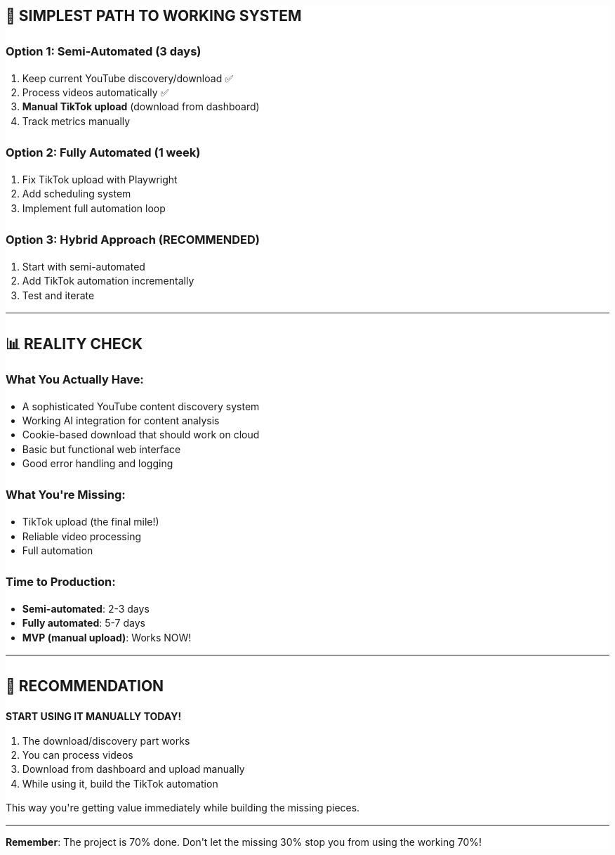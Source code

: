 
## 🚀 SIMPLEST PATH TO WORKING SYSTEM

### Option 1: Semi-Automated (3 days)
1. Keep current YouTube discovery/download ✅
2. Process videos automatically ✅
3. **Manual TikTok upload** (download from dashboard)
4. Track metrics manually

### Option 2: Fully Automated (1 week)
1. Fix TikTok upload with Playwright
2. Add scheduling system
3. Implement full automation loop

### Option 3: Hybrid Approach (RECOMMENDED)
1. Start with semi-automated
2. Add TikTok automation incrementally
3. Test and iterate

---

## 📊 REALITY CHECK

### What You Actually Have:
- A sophisticated YouTube content discovery system
- Working AI integration for content analysis  
- Cookie-based download that should work on cloud
- Basic but functional web interface
- Good error handling and logging

### What You're Missing:
- TikTok upload (the final mile!)
- Reliable video processing
- Full automation

### Time to Production:
- **Semi-automated**: 2-3 days
- **Fully automated**: 5-7 days
- **MVP (manual upload)**: Works NOW!

---

## 🎯 RECOMMENDATION

**START USING IT MANUALLY TODAY!**

1. The download/discovery part works
2. You can process videos
3. Download from dashboard and upload manually
4. While using it, build the TikTok automation

This way you're getting value immediately while building the missing pieces.

---

**Remember**: The project is 70% done. Don't let the missing 30% stop you from using the working 70%!